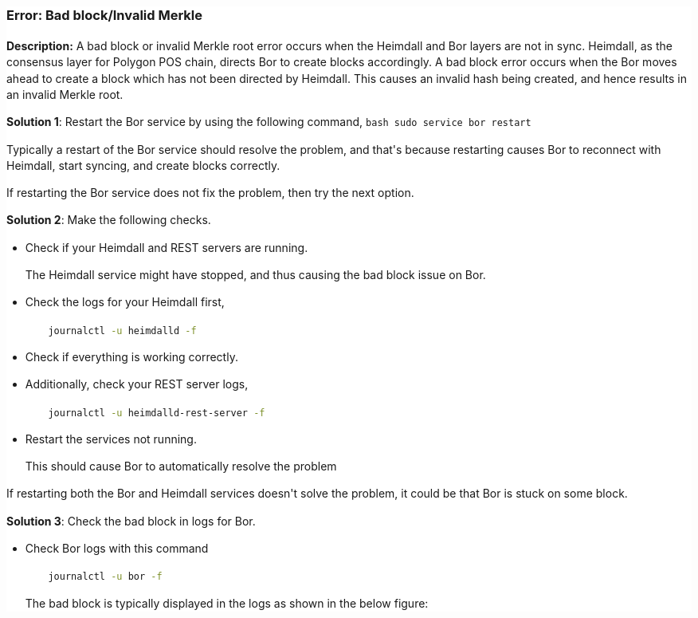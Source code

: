 
### Error: Bad block/Invalid Merkle

**Description:**
A bad block or invalid Merkle root error occurs when the Heimdall and Bor layers are not in sync. Heimdall, as the consensus layer for Polygon POS chain, directs Bor to create blocks accordingly. A bad block error occurs when the Bor moves ahead to create a block which has not been directed by Heimdall. This causes an invalid hash being created, and hence results in an invalid Merkle root.

**Solution 1**:
    Restart the Bor service by using the following command,
    ```bash
        sudo service bor restart
    ```

Typically a restart of the Bor service should resolve the problem, and that's because restarting causes Bor to reconnect with Heimdall, start syncing, and create blocks correctly.

If restarting the Bor service does not fix the problem, then try the next option.

**Solution 2**: Make the following checks.

- Check if your Heimdall and REST servers are running.

    The Heimdall service might have stopped, and thus causing the bad block issue on Bor.

- Check the logs for your Heimdall first,

    ```bash
        journalctl -u heimdalld -f
    ```

- Check if everything is working correctly.

- Additionally, check your REST server logs,

    ```bash
        journalctl -u heimdalld-rest-server -f
    ```

- Restart the services not running.

    This should cause Bor to automatically resolve the problem
    

If restarting both the Bor and Heimdall services doesn't solve the problem, it could be that Bor is stuck on some block.

**Solution 3**: Check the bad block in logs for Bor.

- Check Bor logs with this command
    ```bash
        journalctl -u bor -f
    ```

    The bad block is typically displayed in the logs as shown in the below figure:
